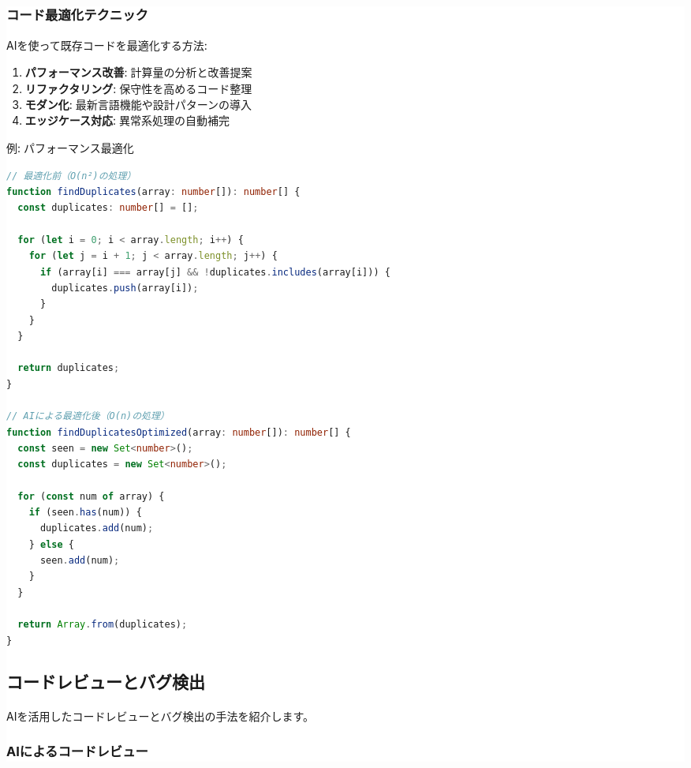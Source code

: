 ```typescript
```

### コード最適化テクニック

AIを使って既存コードを最適化する方法:

1. **パフォーマンス改善**: 計算量の分析と改善提案
2. **リファクタリング**: 保守性を高めるコード整理
3. **モダン化**: 最新言語機能や設計パターンの導入
4. **エッジケース対応**: 異常系処理の自動補完

例: パフォーマンス最適化

```typescript
// 最適化前（O(n²)の処理）
function findDuplicates(array: number[]): number[] {
  const duplicates: number[] = [];
  
  for (let i = 0; i < array.length; i++) {
    for (let j = i + 1; j < array.length; j++) {
      if (array[i] === array[j] && !duplicates.includes(array[i])) {
        duplicates.push(array[i]);
      }
    }
  }
  
  return duplicates;
}

// AIによる最適化後（O(n)の処理）
function findDuplicatesOptimized(array: number[]): number[] {
  const seen = new Set<number>();
  const duplicates = new Set<number>();
  
  for (const num of array) {
    if (seen.has(num)) {
      duplicates.add(num);
    } else {
      seen.add(num);
    }
  }
  
  return Array.from(duplicates);
}
```

## コードレビューとバグ検出

AIを活用したコードレビューとバグ検出の手法を紹介します。

### AIによるコードレビュー


[コンテキスト]: プロジェクトや目的の説明
[タスク]: 実現したい具体的な機能
[制約条件]: パフォーマンス要件、スタイルガイド、使用すべき/避けるべき技術
[出力形式]: 期待するコードの形式や追加説明
  [id: string]: {
